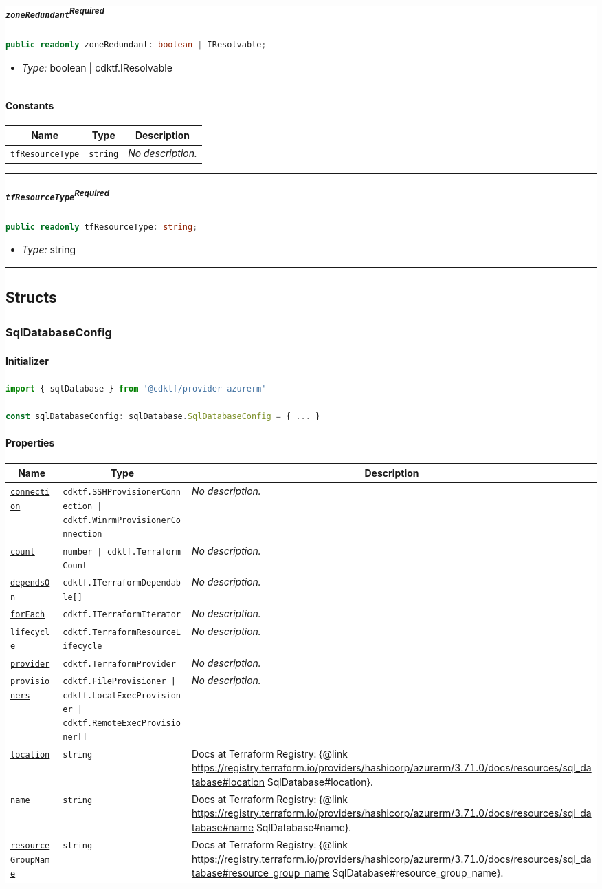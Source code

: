 ##### `zoneRedundant`<sup>Required</sup> <a name="zoneRedundant" id="@cdktf/provider-azurerm.sqlDatabase.SqlDatabase.property.zoneRedundant"></a>

```typescript
public readonly zoneRedundant: boolean | IResolvable;
```

- *Type:* boolean | cdktf.IResolvable

---

#### Constants <a name="Constants" id="Constants"></a>

| **Name** | **Type** | **Description** |
| --- | --- | --- |
| <code><a href="#@cdktf/provider-azurerm.sqlDatabase.SqlDatabase.property.tfResourceType">tfResourceType</a></code> | <code>string</code> | *No description.* |

---

##### `tfResourceType`<sup>Required</sup> <a name="tfResourceType" id="@cdktf/provider-azurerm.sqlDatabase.SqlDatabase.property.tfResourceType"></a>

```typescript
public readonly tfResourceType: string;
```

- *Type:* string

---

## Structs <a name="Structs" id="Structs"></a>

### SqlDatabaseConfig <a name="SqlDatabaseConfig" id="@cdktf/provider-azurerm.sqlDatabase.SqlDatabaseConfig"></a>

#### Initializer <a name="Initializer" id="@cdktf/provider-azurerm.sqlDatabase.SqlDatabaseConfig.Initializer"></a>

```typescript
import { sqlDatabase } from '@cdktf/provider-azurerm'

const sqlDatabaseConfig: sqlDatabase.SqlDatabaseConfig = { ... }
```

#### Properties <a name="Properties" id="Properties"></a>

| **Name** | **Type** | **Description** |
| --- | --- | --- |
| <code><a href="#@cdktf/provider-azurerm.sqlDatabase.SqlDatabaseConfig.property.connection">connection</a></code> | <code>cdktf.SSHProvisionerConnection \| cdktf.WinrmProvisionerConnection</code> | *No description.* |
| <code><a href="#@cdktf/provider-azurerm.sqlDatabase.SqlDatabaseConfig.property.count">count</a></code> | <code>number \| cdktf.TerraformCount</code> | *No description.* |
| <code><a href="#@cdktf/provider-azurerm.sqlDatabase.SqlDatabaseConfig.property.dependsOn">dependsOn</a></code> | <code>cdktf.ITerraformDependable[]</code> | *No description.* |
| <code><a href="#@cdktf/provider-azurerm.sqlDatabase.SqlDatabaseConfig.property.forEach">forEach</a></code> | <code>cdktf.ITerraformIterator</code> | *No description.* |
| <code><a href="#@cdktf/provider-azurerm.sqlDatabase.SqlDatabaseConfig.property.lifecycle">lifecycle</a></code> | <code>cdktf.TerraformResourceLifecycle</code> | *No description.* |
| <code><a href="#@cdktf/provider-azurerm.sqlDatabase.SqlDatabaseConfig.property.provider">provider</a></code> | <code>cdktf.TerraformProvider</code> | *No description.* |
| <code><a href="#@cdktf/provider-azurerm.sqlDatabase.SqlDatabaseConfig.property.provisioners">provisioners</a></code> | <code>cdktf.FileProvisioner \| cdktf.LocalExecProvisioner \| cdktf.RemoteExecProvisioner[]</code> | *No description.* |
| <code><a href="#@cdktf/provider-azurerm.sqlDatabase.SqlDatabaseConfig.property.location">location</a></code> | <code>string</code> | Docs at Terraform Registry: {@link https://registry.terraform.io/providers/hashicorp/azurerm/3.71.0/docs/resources/sql_database#location SqlDatabase#location}. |
| <code><a href="#@cdktf/provider-azurerm.sqlDatabase.SqlDatabaseConfig.property.name">name</a></code> | <code>string</code> | Docs at Terraform Registry: {@link https://registry.terraform.io/providers/hashicorp/azurerm/3.71.0/docs/resources/sql_database#name SqlDatabase#name}. |
| <code><a href="#@cdktf/provider-azurerm.sqlDatabase.SqlDatabaseConfig.property.resourceGroupName">resourceGroupName</a></code> | <code>string</code> | Docs at Terraform Registry: {@link https://registry.terraform.io/providers/hashicorp/azurerm/3.71.0/docs/resources/sql_database#resource_group_name SqlDatabase#resource_group_name}. |